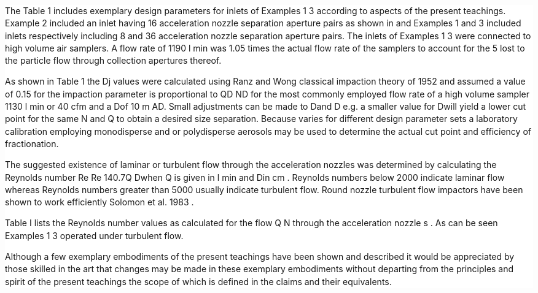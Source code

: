 The Table 1 includes exemplary design parameters for inlets of Examples 1 3 according to aspects of the present teachings. Example 2 included an inlet having 16 acceleration nozzle separation aperture pairs as shown in and Examples 1 and 3 included inlets respectively including 8 and 36 acceleration nozzle separation aperture pairs. The inlets of Examples 1 3 were connected to high volume air samplers. A flow rate of 1190 l min was 1.05 times the actual flow rate of the samplers to account for the 5 lost to the particle flow through collection apertures thereof.

As shown in Table 1 the Dj values were calculated using Ranz and Wong classical impaction theory of 1952 and assumed a value of 0.15 for the impaction parameter is proportional to QD ND for the most commonly employed flow rate of a high volume sampler 1130 l min or 40 cfm and a Dof 10 m AD. Small adjustments can be made to Dand D e.g. a smaller value for Dwill yield a lower cut point for the same N and Q to obtain a desired size separation. Because varies for different design parameter sets a laboratory calibration employing monodisperse and or polydisperse aerosols may be used to determine the actual cut point and efficiency of fractionation.

The suggested existence of laminar or turbulent flow through the acceleration nozzles was determined by calculating the Reynolds number Re Re 140.7Q Dwhen Q is given in l min and Din cm . Reynolds numbers below 2000 indicate laminar flow whereas Reynolds numbers greater than 5000 usually indicate turbulent flow. Round nozzle turbulent flow impactors have been shown to work efficiently Solomon et al. 1983 .

Table I lists the Reynolds number values as calculated for the flow Q N through the acceleration nozzle s . As can be seen Examples 1 3 operated under turbulent flow.

Although a few exemplary embodiments of the present teachings have been shown and described it would be appreciated by those skilled in the art that changes may be made in these exemplary embodiments without departing from the principles and spirit of the present teachings the scope of which is defined in the claims and their equivalents.

